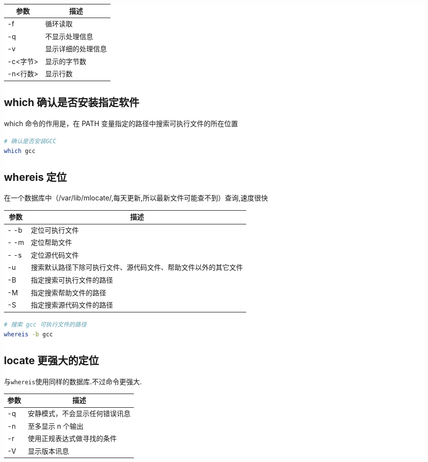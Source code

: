 |参数|描述|
|---|---|
|-f	|循环读取|
|-q	|不显示处理信息|
|-v	|显示详细的处理信息|
|-c<字节>	|显示的字节数|
|-n<行数>	|显示行数|

## which 确认是否安装指定软件
which 命令的作用是，在 PATH 变量指定的路径中搜索可执行文件的所在位置
``` bash
# 确认是否安装GCC
which gcc
```

## whereis 定位
在一个数据库中（/var/lib/mlocate/,每天更新,所以最新文件可能查不到）查询,速度很快

|参数|描述|
|---|---|
|- -b	|定位可执行文件|
|- -m	|定位帮助文件|
|- -s	|定位源代码文件|
|-u |搜索默认路径下除可执行文件、源代码文件、帮助文件以外的其它文件|
|-B | 指定搜索可执行文件的路径|
|-M | 指定搜索帮助文件的路径|
|-S |指定搜索源代码文件的路径|

``` bash
# 搜索 gcc 可执行文件的路径
whereis -b gcc
```

## locate 更强大的定位
与`whereis`使用同样的数据库.不过命令更强大.

|参数|描述|
|---|---|
|-q	|安静模式，不会显示任何错误讯息|
|-n	|至多显示 n 个输出|
|-r	|使用正规表达式做寻找的条件|
|-V|	显示版本讯息|
